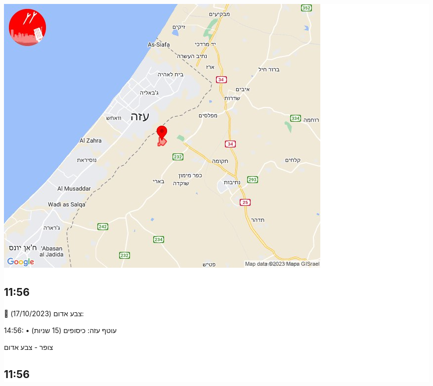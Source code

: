 ![Photo](images/14805.jpg)

## 11:56

🔴 צבע אדום (17/10/2023):

14:56:
• עוטף עזה: כיסופים (15 שניות)

צופר - צבע אדום

## 11:56
